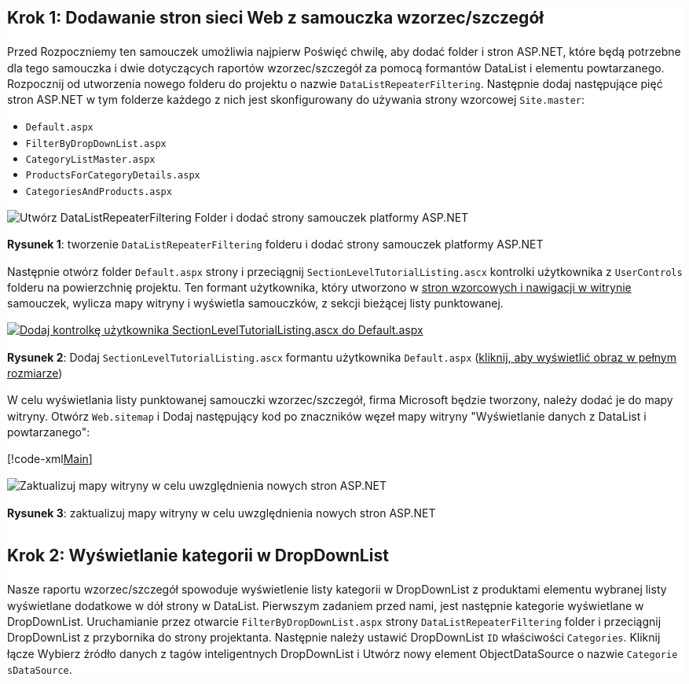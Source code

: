 ## <a name="step-1-adding-the-masterdetail-tutorial-web-pages"></a>Krok 1: Dodawanie stron sieci Web z samouczka wzorzec/szczegół

Przed Rozpoczniemy ten samouczek umożliwia najpierw Poświęć chwilę, aby dodać folder i stron ASP.NET, które będą potrzebne dla tego samouczka i dwie dotyczących raportów wzorzec/szczegół za pomocą formantów DataList i elementu powtarzanego. Rozpocznij od utworzenia nowego folderu do projektu o nazwie `DataListRepeaterFiltering`. Następnie dodaj następujące pięć stron ASP.NET w tym folderze każdego z nich jest skonfigurowany do używania strony wzorcowej `Site.master`:

- `Default.aspx`
- `FilterByDropDownList.aspx`
- `CategoryListMaster.aspx`
- `ProductsForCategoryDetails.aspx`
- `CategoriesAndProducts.aspx`


![Utwórz DataListRepeaterFiltering Folder i dodać strony samouczek platformy ASP.NET](master-detail-filtering-with-a-dropdownlist-datalist-cs/_static/image1.png)

**Rysunek 1**: tworzenie `DataListRepeaterFiltering` folderu i dodać strony samouczek platformy ASP.NET


Następnie otwórz folder `Default.aspx` strony i przeciągnij `SectionLevelTutorialListing.ascx` kontrolki użytkownika z `UserControls` folderu na powierzchnię projektu. Ten formant użytkownika, który utworzono w [stron wzorcowych i nawigacji w witrynie](../introduction/master-pages-and-site-navigation-cs.md) samouczek, wylicza mapy witryny i wyświetla samouczków, z sekcji bieżącej listy punktowanej.


[![Dodaj kontrolkę użytkownika SectionLevelTutorialListing.ascx do Default.aspx](master-detail-filtering-with-a-dropdownlist-datalist-cs/_static/image3.png)](master-detail-filtering-with-a-dropdownlist-datalist-cs/_static/image2.png)

**Rysunek 2**: Dodaj `SectionLevelTutorialListing.ascx` formantu użytkownika `Default.aspx` ([kliknij, aby wyświetlić obraz w pełnym rozmiarze](master-detail-filtering-with-a-dropdownlist-datalist-cs/_static/image4.png))


W celu wyświetlania listy punktowanej samouczki wzorzec/szczegół, firma Microsoft będzie tworzony, należy dodać je do mapy witryny. Otwórz `Web.sitemap` i Dodaj następujący kod po znaczników węzeł mapy witryny "Wyświetlanie danych z DataList i powtarzanego":

[!code-xml[Main](master-detail-filtering-with-a-dropdownlist-datalist-cs/samples/sample1.xml)]


![Zaktualizuj mapy witryny w celu uwzględnienia nowych stron ASP.NET](master-detail-filtering-with-a-dropdownlist-datalist-cs/_static/image5.png)

**Rysunek 3**: zaktualizuj mapy witryny w celu uwzględnienia nowych stron ASP.NET


## <a name="step-2-displaying-the-categories-in-a-dropdownlist"></a>Krok 2: Wyświetlanie kategorii w DropDownList

Nasze raportu wzorzec/szczegół spowoduje wyświetlenie listy kategorii w DropDownList z produktami elementu wybranej listy wyświetlane dodatkowe w dół strony w DataList. Pierwszym zadaniem przed nami, jest następnie kategorie wyświetlane w DropDownList. Uruchamianie przez otwarcie `FilterByDropDownList.aspx` strony `DataListRepeaterFiltering` folder i przeciągnij DropDownList z przybornika do strony projektanta. Następnie należy ustawić DropDownList `ID` właściwości `Categories`. Kliknij łącze Wybierz źródło danych z tagów inteligentnych DropDownList i Utwórz nowy element ObjectDataSource o nazwie `CategoriesDataSource`.
